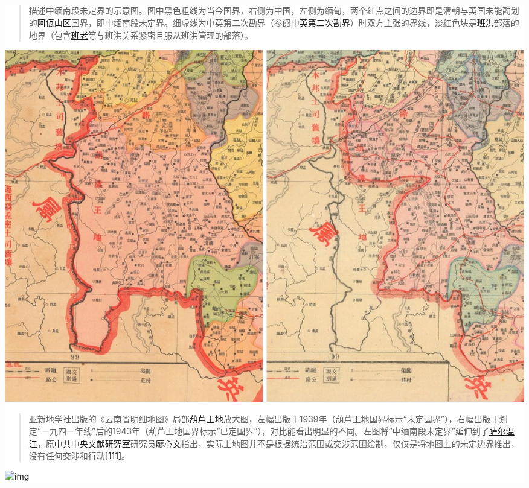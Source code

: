 > 描述中缅南段未定界的示意图。图中黑色粗线为当今国界，右侧为中国，左侧为缅甸，两个红点之间的边界即是清朝与英国未能勘划的[阿佤山区](https://zh.wikipedia.org/wiki/阿佤山)国界，即中缅南段未定界。细虚线为中英第二次勘界（参阅[中英第二次勘界](https://zh.wikipedia.org/wiki/中缅南段未定界#中英第二次勘界)）时双方主张的界线，淡红色块是[班洪](https://zh.wikipedia.org/w/index.php?title=班洪&action=edit&redlink=1)部落的地界（包含[班老](https://zh.wikipedia.org/w/index.php?title=班老&action=edit&redlink=1)等与班洪关系紧密且服从班洪管理的部落）。





![img](_pics/中缅边界_yonka/一九四一年线签订前后的葫芦王地地图边界比较.png)

> 亚新地学社出版的《云南省明细地图》局部[葫芦王地](https://zh.wikipedia.org/wiki/阿佤山)放大图，左幅出版于1939年（葫芦王地国界标示“未定国界”），右幅出版于划定“一九四一年线”后的1943年（葫芦王地国界标示“已定国界”），对比能看出明显的不同。左图将“中缅南段未定界”延伸到了[萨尔温江](https://zh.wikipedia.org/wiki/薩爾溫江)，原[中共中央文献研究室](https://zh.wikipedia.org/wiki/中共中央文献研究室)研究员[廖心文](https://zh.wikipedia.org/w/index.php?title=廖心文&action=edit&redlink=1)指出，实际上地图并不是根据统治范围或交涉范围绘制，仅仅是将地图上的未定边界推出，没有任何交涉和行动[[111\]](https://zh.wikipedia.org/wiki/中缅南段未定界#cite_note-廖心文-93-124)。





![img](_pics/中缅边界_yonka/6159252dd42a28343d8149ff5bb5c9ea15cebf1a)




